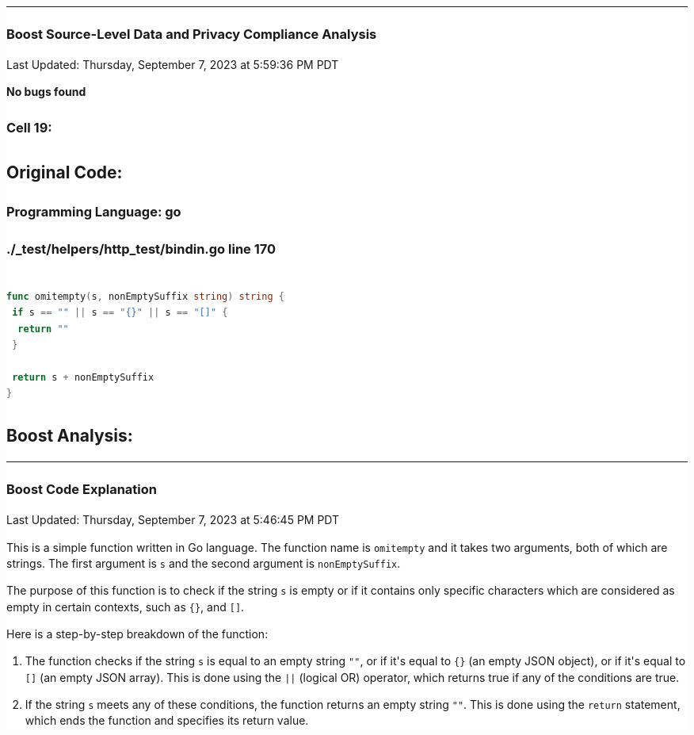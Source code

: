 




---

### Boost Source-Level Data and Privacy Compliance Analysis

Last Updated: Thursday, September 7, 2023 at 5:59:36 PM PDT

**No bugs found**


### Cell 19:
## Original Code:

### Programming Language: go
### ./_test/helpers/http_test/bindin.go line 170

```go

func omitempty(s, nonEmptySuffix string) string {
 if s == "" || s == "{}" || s == "[]" {
  return ""
 }

 return s + nonEmptySuffix
}

```
## Boost Analysis:



---

### Boost Code Explanation

Last Updated: Thursday, September 7, 2023 at 5:46:45 PM PDT

This is a simple function written in Go language. The function name is `omitempty` and it takes two arguments, both of which are strings. The first argument is `s` and the second argument is `nonEmptySuffix`.

The purpose of this function is to check if the string `s` is empty or if it contains only specific characters which are considered as empty in certain contexts, such as `{}`, and `[]`. 

Here is a step-by-step breakdown of the function:

1. The function checks if the string `s` is equal to an empty string `""`, or if it's equal to `{}` (an empty JSON object), or if it's equal to `[]` (an empty JSON array). This is done using the `||` (logical OR) operator, which returns true if any of the conditions are true.

2. If the string `s` meets any of these conditions, the function returns an empty string `""`. This is done using the `return` statement, which ends the function and specifies its return value.
